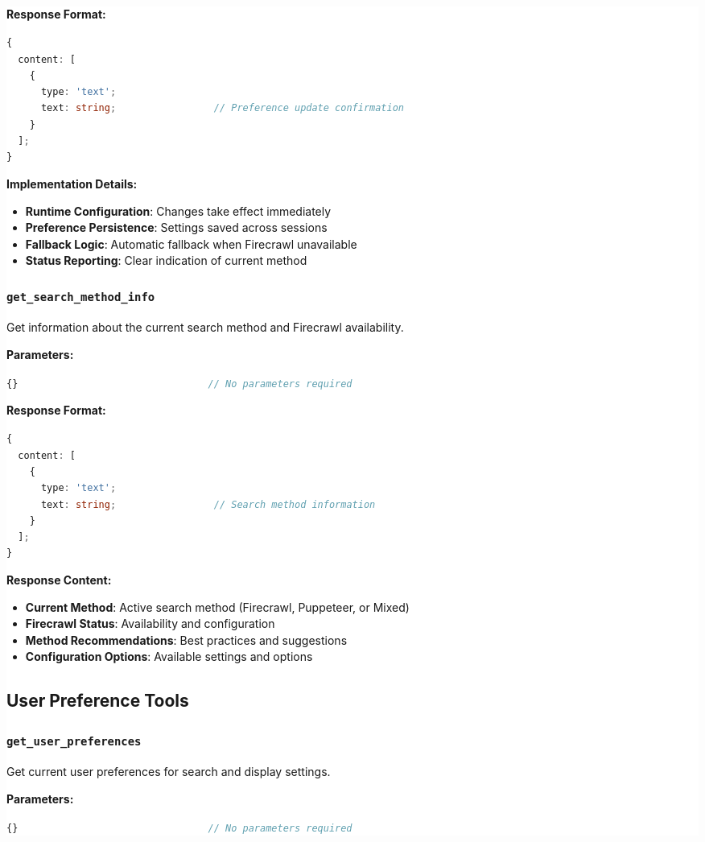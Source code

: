 **Response Format:**
```typescript
{
  content: [
    {
      type: 'text';
      text: string;                 // Preference update confirmation
    }
  ];
}
```

**Implementation Details:**
- **Runtime Configuration**: Changes take effect immediately
- **Preference Persistence**: Settings saved across sessions
- **Fallback Logic**: Automatic fallback when Firecrawl unavailable
- **Status Reporting**: Clear indication of current method

### `get_search_method_info`

Get information about the current search method and Firecrawl availability.

**Parameters:**
```typescript
{}                                 // No parameters required
```

**Response Format:**
```typescript
{
  content: [
    {
      type: 'text';
      text: string;                 // Search method information
    }
  ];
}
```

**Response Content:**
- **Current Method**: Active search method (Firecrawl, Puppeteer, or Mixed)
- **Firecrawl Status**: Availability and configuration
- **Method Recommendations**: Best practices and suggestions
- **Configuration Options**: Available settings and options

## User Preference Tools

### `get_user_preferences`

Get current user preferences for search and display settings.

**Parameters:**
```typescript
{}                                 // No parameters required
```
